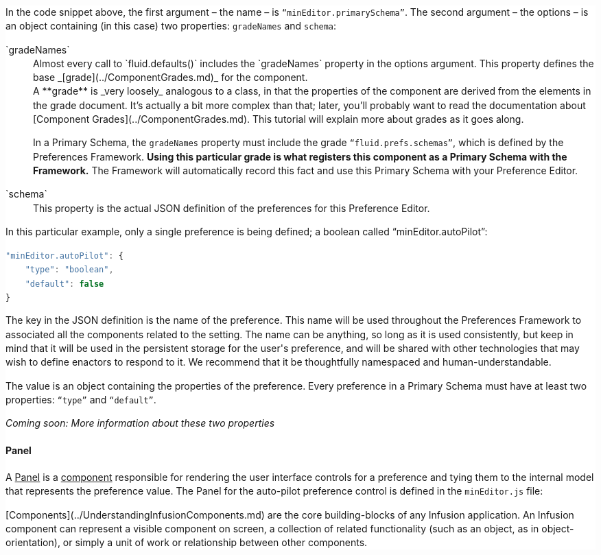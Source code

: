In the code snippet above, the first argument – the name – is `“minEditor.primarySchema”`.
The second argument – the options – is an object containing (in this case) two properties:
`gradeNames` and `schema`:

<dl>
<dt>`gradeNames`</dt>
<dd>
Almost every call to `fluid.defaults()` includes the `gradeNames` property in the options argument.
This property defines the base _[grade](../ComponentGrades.md)_ for the component.
<aside class="infusion-docs-callout">
A **grade** is _very loosely_ analogous to a class, in that the properties of the component are
derived from the elements in the grade document. It’s actually a bit more complex
than that; later, you’ll probably want to read the documentation about [Component Grades](../ComponentGrades.md).
This tutorial will explain more about grades as it goes along.
</aside>

In a Primary Schema, the `gradeNames` property must include the grade `“fluid.prefs.schemas”`,
which is defined by the Preferences Framework. **Using this particular grade is what registers
this component as a Primary Schema with the Framework.** The Framework will automatically record
this fact and use this Primary Schema with your Preference Editor.
</dd>
<dt>`schema`</dt>
<dd>
This property is the actual JSON definition of the preferences for this Preference Editor.
</dd>
</dl>

In this particular example, only a single preference is being defined; a boolean called
“minEditor.autoPilot”:

```javascript
"minEditor.autoPilot": {
    "type": "boolean",
    "default": false
}
```
The key in the JSON definition is the name of the preference.
This name will be used throughout the Preferences Framework to associated all the components
related to the setting. The name can be anything, so long as it is used consistently,
but keep in mind that it will be used in the persistent storage for the user's preference,
and will be shared with other technologies that may wish to define enactors to respond to it.
We recommend that it be thoughtfully namespaced and human-understandable.

The value is an object containing the properties of the preference.
Every preference in a Primary Schema must have at least two properties: `“type”` and `“default”`.

_Coming soon: More information about these two properties_

#### Panel ####


A [Panel](../Panels.md) is a [component](../UnderstandingInfusionComponents.md)
responsible for rendering the user interface controls for a
preference and tying them to the internal model that represents the preference value.
The Panel for the auto-pilot preference control is defined in the `minEditor.js` file:
<aside class="infusion-docs-callout">
[Components](../UnderstandingInfusionComponents.md) are the core building-blocks of
any Infusion application.
An Infusion component can represent a visible component on screen, a collection of related
functionality (such as an object, as in object-orientation), or simply a unit of work or
relationship between other components.
</aside>

